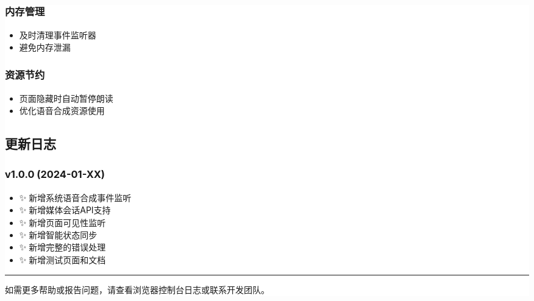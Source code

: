 ### 内存管理
- 及时清理事件监听器
- 避免内存泄漏

### 资源节约
- 页面隐藏时自动暂停朗读
- 优化语音合成资源使用

## 更新日志

### v1.0.0 (2024-01-XX)
- ✨ 新增系统语音合成事件监听
- ✨ 新增媒体会话API支持  
- ✨ 新增页面可见性监听
- ✨ 新增智能状态同步
- ✨ 新增完整的错误处理
- ✨ 新增测试页面和文档

---

如需更多帮助或报告问题，请查看浏览器控制台日志或联系开发团队。